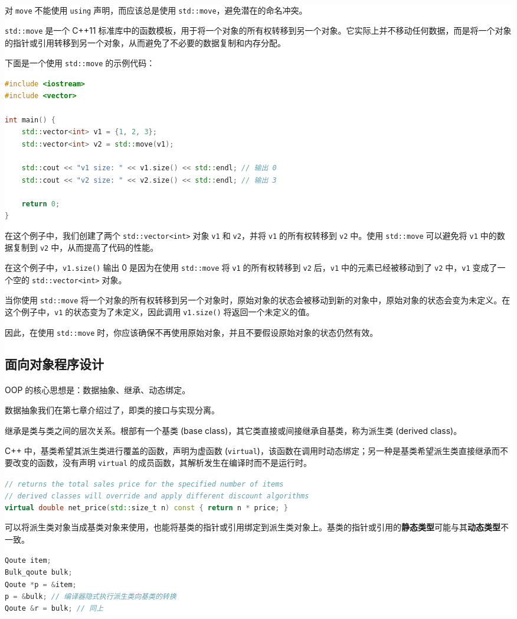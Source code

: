对 `move` 不能使用 `using` 声明，而应该总是使用 `std::move`，避免潜在的命名冲突。

`std::move` 是一个 C++11 标准库中的函数模板，用于将一个对象的所有权转移到另一个对象。它实际上并不移动任何数据，而是将一个对象的指针或引用转移到另一个对象，从而避免了不必要的数据复制和内存分配。

下面是一个使用 `std::move` 的示例代码：

```cpp
#include <iostream>
#include <vector>

int main() {
    std::vector<int> v1 = {1, 2, 3};
    std::vector<int> v2 = std::move(v1);

    std::cout << "v1 size: " << v1.size() << std::endl; // 输出 0
    std::cout << "v2 size: " << v2.size() << std::endl; // 输出 3

    return 0;
}
```

在这个例子中，我们创建了两个 `std::vector<int>` 对象 `v1` 和 `v2`，并将 `v1` 的所有权转移到 `v2` 中。使用 `std::move` 可以避免将 `v1` 中的数据复制到 `v2` 中，从而提高了代码的性能。

在这个例子中，`v1.size()` 输出 0 是因为在使用 `std::move` 将 `v1` 的所有权转移到 `v2` 后，`v1` 中的元素已经被移动到了 `v2` 中，`v1` 变成了一个空的 `std::vector<int>` 对象。

当你使用 `std::move` 将一个对象的所有权转移到另一个对象时，原始对象的状态会被移动到新的对象中，原始对象的状态会变为未定义。在这个例子中，`v1` 的状态变为了未定义，因此调用 `v1.size()` 将返回一个未定义的值。

因此，在使用 `std::move` 时，你应该确保不再使用原始对象，并且不要假设原始对象的状态仍然有效。

## 面向对象程序设计

OOP 的核心思想是：数据抽象、继承、动态绑定。

数据抽象我们在第七章介绍过了，即类的接口与实现分离。

继承是类与类之间的层次关系。根部有一个基类 (base class)，其它类直接或间接继承自基类，称为派生类 (derived class)。

C++ 中，基类希望其派生类进行覆盖的函数，声明为虚函数 (`virtual`)，该函数在调用时动态绑定；另一种是基类希望派生类直接继承而不要改变的函数，没有声明 `virtual` 的成员函数，其解析发生在编译时而不是运行时。

```cpp
// returns the total sales price for the specified number of items
// derived classes will override and apply different discount algorithms
virtual double net_price(std::size_t n) const { return n * price; }
```

可以将派生类对象当成基类对象来使用，也能将基类的指针或引用绑定到派生类对象上。基类的指针或引用的**静态类型**可能与其**动态类型**不一致。

```cpp
Qoute item;
Bulk_qoute bulk;
Qoute *p = &item;
p = &bulk; // 编译器隐式执行派生类向基类的转换
Qoute &r = bulk; // 同上
```
